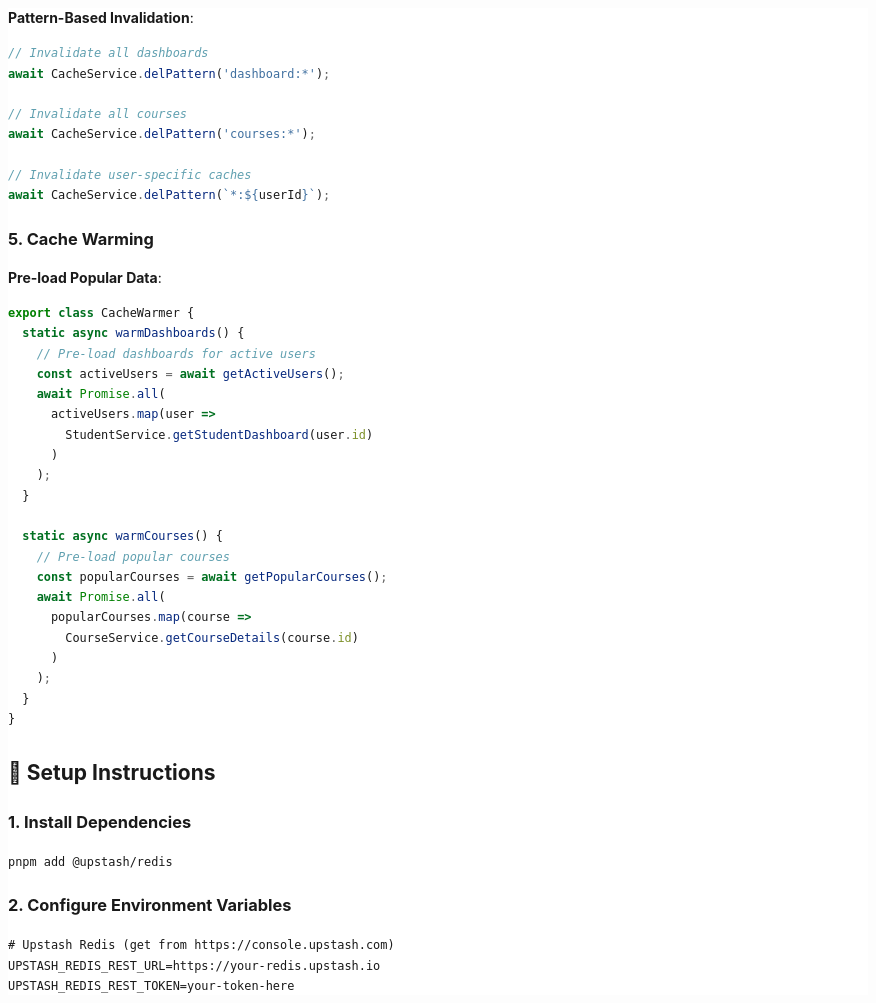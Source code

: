 **Pattern-Based Invalidation**:
```typescript
// Invalidate all dashboards
await CacheService.delPattern('dashboard:*');

// Invalidate all courses
await CacheService.delPattern('courses:*');

// Invalidate user-specific caches
await CacheService.delPattern(`*:${userId}`);
```

### 5. Cache Warming

**Pre-load Popular Data**:
```typescript
export class CacheWarmer {
  static async warmDashboards() {
    // Pre-load dashboards for active users
    const activeUsers = await getActiveUsers();
    await Promise.all(
      activeUsers.map(user => 
        StudentService.getStudentDashboard(user.id)
      )
    );
  }

  static async warmCourses() {
    // Pre-load popular courses
    const popularCourses = await getPopularCourses();
    await Promise.all(
      popularCourses.map(course =>
        CourseService.getCourseDetails(course.id)
      )
    );
  }
}
```

## 🚀 Setup Instructions

### 1. Install Dependencies

```bash
pnpm add @upstash/redis
```

### 2. Configure Environment Variables

```env
# Upstash Redis (get from https://console.upstash.com)
UPSTASH_REDIS_REST_URL=https://your-redis.upstash.io
UPSTASH_REDIS_REST_TOKEN=your-token-here
```
